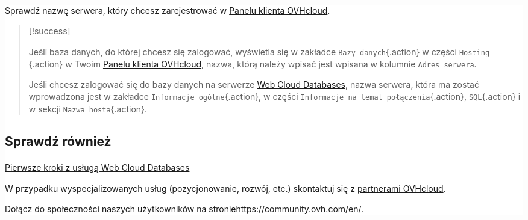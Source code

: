 Sprawdź nazwę serwera, który chcesz zarejestrować w [Panelu klienta OVHcloud](https://www.ovh.com/auth/?action=gotomanager&from=https://www.ovh.pl/&ovhSubsidiary=pl).

> [!success]
>
> Jeśli baza danych, do której chcesz się zalogować, wyświetla się w zakładce `Bazy danych`{.action} w części `Hosting`{.action} w Twoim [Panelu klienta OVHcloud](https://www.ovh.com/auth/?action=gotomanager&from=https://www.ovh.pl/&ovhSubsidiary=pl), nazwa, którą należy wpisać jest wpisana w kolumnie `Adres serwera`.
>
> Jeśli chcesz zalogować się do bazy danych na serwerze [Web Cloud Databases](/pages/web_cloud/web_cloud_databases/starting_with_clouddb), nazwa serwera, która ma zostać wprowadzona jest w zakładce `Informacje ogólne`{.action}, w części `Informacje na temat połączenia`{.action}, `SQL`{.action} i w sekcji `Nazwa hosta`{.action}.
>

## Sprawdź również <a name="go-further"></a>

[Pierwsze kroki z usługą Web Cloud Databases](/pages/web_cloud/web_cloud_databases/starting_with_clouddb)

W przypadku wyspecjalizowanych usług (pozycjonowanie, rozwój, etc.) skontaktuj się z [partnerami OVHcloud](https://partner.ovhcloud.com/pl/directory/).

Dołącz do społeczności naszych użytkowników na stronie<https://community.ovh.com/en/>.
